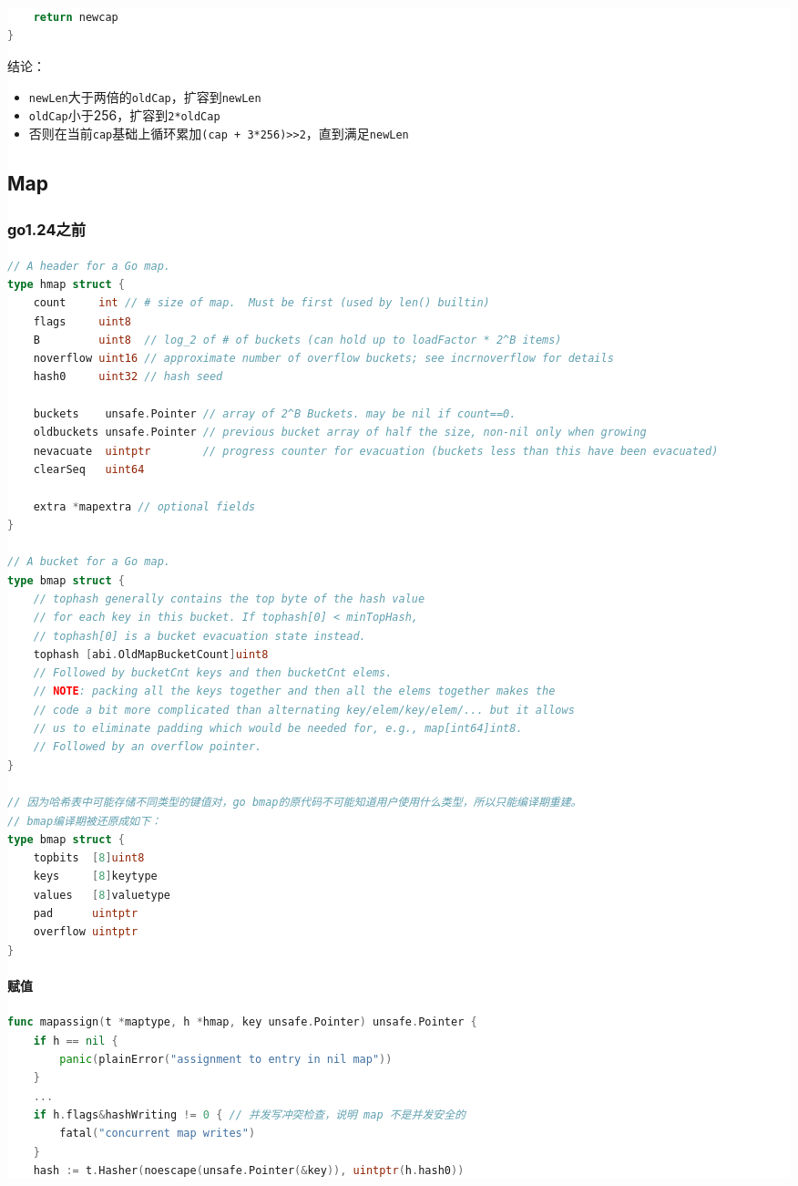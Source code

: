 ```go
	return newcap
}
```
结论：
- `newLen`大于两倍的`oldCap`，扩容到`newLen`
- `oldCap`小于256，扩容到`2*oldCap`
- 否则在当前`cap`基础上循环累加`(cap + 3*256)>>2`，直到满足`newLen`
## Map
### go1.24之前
```go
// A header for a Go map.
type hmap struct {
	count     int // # size of map.  Must be first (used by len() builtin)
	flags     uint8
	B         uint8  // log_2 of # of buckets (can hold up to loadFactor * 2^B items)
	noverflow uint16 // approximate number of overflow buckets; see incrnoverflow for details
	hash0     uint32 // hash seed

	buckets    unsafe.Pointer // array of 2^B Buckets. may be nil if count==0.
	oldbuckets unsafe.Pointer // previous bucket array of half the size, non-nil only when growing
	nevacuate  uintptr        // progress counter for evacuation (buckets less than this have been evacuated)
	clearSeq   uint64

	extra *mapextra // optional fields
}

// A bucket for a Go map.
type bmap struct {
	// tophash generally contains the top byte of the hash value
	// for each key in this bucket. If tophash[0] < minTopHash,
	// tophash[0] is a bucket evacuation state instead.
	tophash [abi.OldMapBucketCount]uint8
	// Followed by bucketCnt keys and then bucketCnt elems.
	// NOTE: packing all the keys together and then all the elems together makes the
	// code a bit more complicated than alternating key/elem/key/elem/... but it allows
	// us to eliminate padding which would be needed for, e.g., map[int64]int8.
	// Followed by an overflow pointer.
}

// 因为哈希表中可能存储不同类型的键值对，go bmap的原代码不可能知道用户使用什么类型，所以只能编译期重建。
// bmap编译期被还原成如下：
type bmap struct {
    topbits  [8]uint8
    keys     [8]keytype
    values   [8]valuetype
    pad      uintptr
    overflow uintptr
}
```
#### 赋值
```go
func mapassign(t *maptype, h *hmap, key unsafe.Pointer) unsafe.Pointer {
    if h == nil {
        panic(plainError("assignment to entry in nil map"))
    }
    ...
    if h.flags&hashWriting != 0 { // 并发写冲突检查，说明 map 不是并发安全的
		fatal("concurrent map writes")
	}
    hash := t.Hasher(noescape(unsafe.Pointer(&key)), uintptr(h.hash0))
```